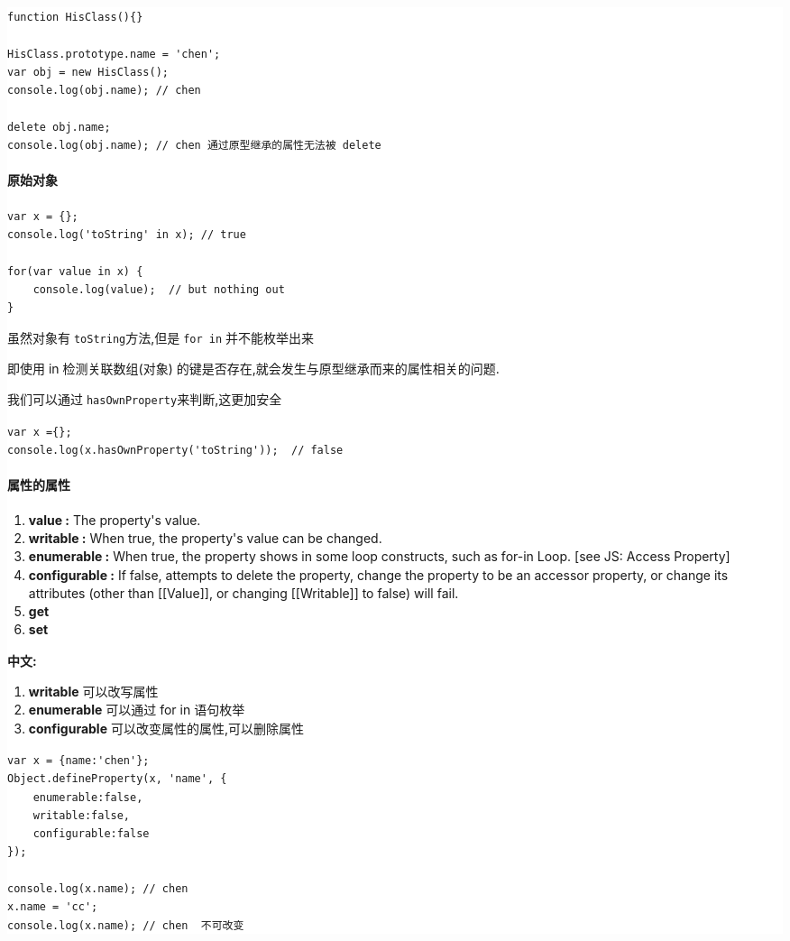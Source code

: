 ```
function HisClass(){}

HisClass.prototype.name = 'chen';
var obj = new HisClass();
console.log(obj.name); // chen 

delete obj.name;
console.log(obj.name); // chen 通过原型继承的属性无法被 delete
```

#### 原始对象

```
var x = {};
console.log('toString' in x); // true 

for(var value in x) {
    console.log(value);  // but nothing out 
}
```

虽然对象有 ```toString```方法,但是 ```for in``` 并不能枚举出来

即使用 in 检测关联数组(对象) 的键是否存在,就会发生与原型继承而来的属性相关的问题.

我们可以通过 ```hasOwnProperty```来判断,这更加安全

```
var x ={};
console.log(x.hasOwnProperty('toString'));  // false
```

#### 属性的属性

1. **value :**	The property's value.  
2. **writable :**	When true, the property's value can be changed.
3. **enumerable :**	When true, the property shows in some loop constructs, such as for-in Loop. [see JS: Access Property]
4. **configurable :**	If false, attempts to delete the property, change the property to be an accessor property, or change its attributes (other than [[Value]], or changing [[Writable]] to false) will fail.
5. **get**
6. **set**

**中文:**

1. **writable**  可以改写属性
2. **enumerable** 可以通过 for in 语句枚举
3. **configurable** 可以改变属性的属性,可以删除属性


```
var x = {name:'chen'};
Object.defineProperty(x, 'name', {
    enumerable:false,
    writable:false,
    configurable:false
});

console.log(x.name); // chen
x.name = 'cc';
console.log(x.name); // chen  不可改变
```
